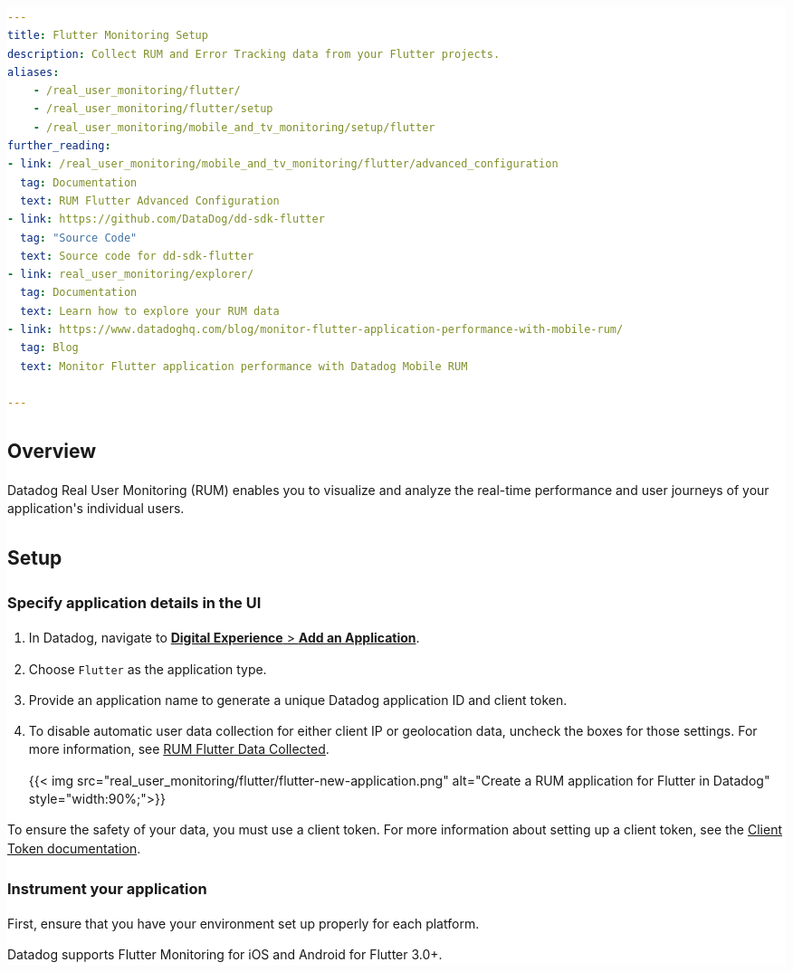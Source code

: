 ```yaml
---
title: Flutter Monitoring Setup
description: Collect RUM and Error Tracking data from your Flutter projects.
aliases:
    - /real_user_monitoring/flutter/
    - /real_user_monitoring/flutter/setup
    - /real_user_monitoring/mobile_and_tv_monitoring/setup/flutter
further_reading:
- link: /real_user_monitoring/mobile_and_tv_monitoring/flutter/advanced_configuration
  tag: Documentation
  text: RUM Flutter Advanced Configuration
- link: https://github.com/DataDog/dd-sdk-flutter
  tag: "Source Code"
  text: Source code for dd-sdk-flutter
- link: real_user_monitoring/explorer/
  tag: Documentation
  text: Learn how to explore your RUM data
- link: https://www.datadoghq.com/blog/monitor-flutter-application-performance-with-mobile-rum/
  tag: Blog
  text: Monitor Flutter application performance with Datadog Mobile RUM

---
```

## Overview

Datadog Real User Monitoring (RUM) enables you to visualize and analyze the real-time performance and user journeys of your application's individual users.

## Setup

### Specify application details in the UI

1. In Datadog, navigate to [**Digital Experience** > **Add an Application**][1].
2. Choose `Flutter` as the application type.
3. Provide an application name to generate a unique Datadog application ID and client token.
4. To disable automatic user data collection for either client IP or geolocation data, uncheck the boxes for those settings. For more information, see [RUM Flutter Data Collected][2].

   {{< img src="real_user_monitoring/flutter/flutter-new-application.png" alt="Create a RUM application for Flutter in Datadog" style="width:90%;">}}

To ensure the safety of your data, you must use a client token. For more information about setting up a client token, see the [Client Token documentation][3].

### Instrument your application

First, ensure that you have your environment set up properly for each platform.

<div class="alert alert-info">
Datadog supports Flutter Monitoring for iOS and Android for Flutter 3.0+.
</div>


[1]: https://app.datadoghq.com/rum/application/create
[2]: /real_user_monitoring/mobile_and_tv_monitoring/flutter/data_collected
[3]: /account_management/api-app-keys/#client-tokens
[4]: https://pub.dev/documentation/datadog_flutter_plugin/latest/datadog_flutter_plugin/DatadogConfiguration-class.html
[5]: /real_user_monitoring/mobile_and_tv_monitoring/flutter/error_tracking
[6]: https://pub.dev/packages/go_router
[7]: /real_user_monitoring/mobile_and_tv_monitoring/flutter/advanced_configuration/#automatic-view-tracking
[8]: https://pub.dev/documentation/datadog_flutter_plugin/latest/datadog_flutter_plugin/ViewInfoExtractor.html
[9]: https://pub.dev/packages/datadog_tracking_http_client
[10]: https://api.flutter.dev/flutter/dart-io/HttpOverrides/current.html
[11]: https://pub.dev/documentation/datadog_tracking_http_client/latest/datadog_tracking_http_client/DatadogTrackingHttpOverrides-class.html
[12]: /serverless/distributed_tracing
[13]: https://pub.dev/documentation/datadog_flutter_plugin/latest/datadog_flutter_plugin/RumUserActionDetector-class.html
[14]: https://pub.dev/documentation/datadog_flutter_plugin/latest/datadog_flutter_plugin/RumUserActionAnnotation-class.html